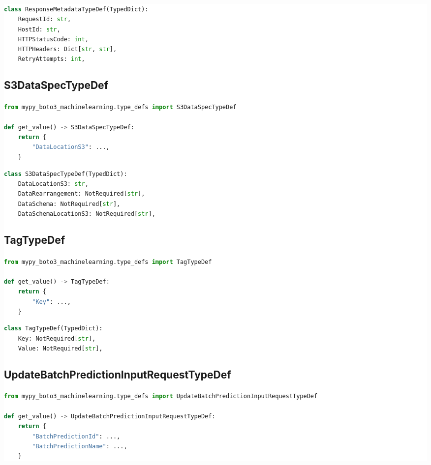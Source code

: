 ```python title="Definition"
class ResponseMetadataTypeDef(TypedDict):
    RequestId: str,
    HostId: str,
    HTTPStatusCode: int,
    HTTPHeaders: Dict[str, str],
    RetryAttempts: int,
```

## S3DataSpecTypeDef

```python title="Usage Example"
from mypy_boto3_machinelearning.type_defs import S3DataSpecTypeDef

def get_value() -> S3DataSpecTypeDef:
    return {
        "DataLocationS3": ...,
    }
```

```python title="Definition"
class S3DataSpecTypeDef(TypedDict):
    DataLocationS3: str,
    DataRearrangement: NotRequired[str],
    DataSchema: NotRequired[str],
    DataSchemaLocationS3: NotRequired[str],
```

## TagTypeDef

```python title="Usage Example"
from mypy_boto3_machinelearning.type_defs import TagTypeDef

def get_value() -> TagTypeDef:
    return {
        "Key": ...,
    }
```

```python title="Definition"
class TagTypeDef(TypedDict):
    Key: NotRequired[str],
    Value: NotRequired[str],
```

## UpdateBatchPredictionInputRequestTypeDef

```python title="Usage Example"
from mypy_boto3_machinelearning.type_defs import UpdateBatchPredictionInputRequestTypeDef

def get_value() -> UpdateBatchPredictionInputRequestTypeDef:
    return {
        "BatchPredictionId": ...,
        "BatchPredictionName": ...,
    }
```
